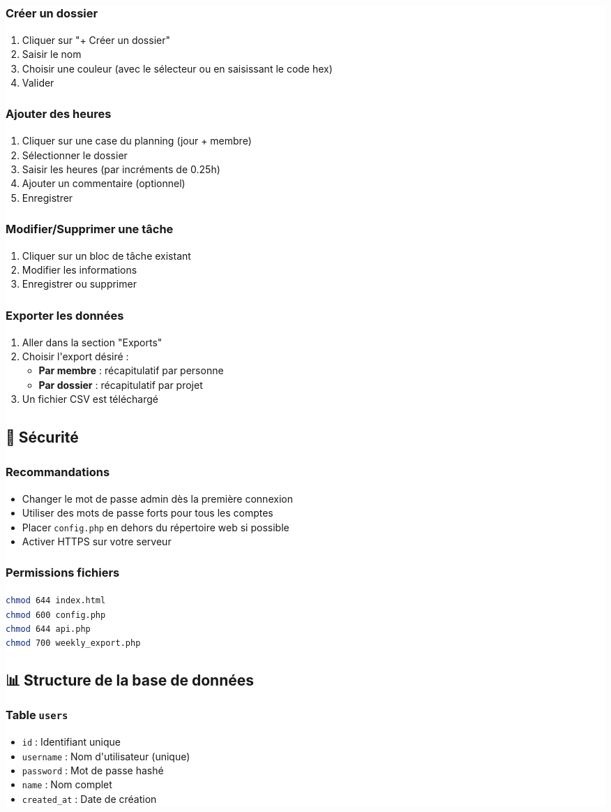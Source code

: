 ### Créer un dossier
1. Cliquer sur "+ Créer un dossier"
2. Saisir le nom
3. Choisir une couleur (avec le sélecteur ou en saisissant le code hex)
4. Valider

### Ajouter des heures
1. Cliquer sur une case du planning (jour + membre)
2. Sélectionner le dossier
3. Saisir les heures (par incréments de 0.25h)
4. Ajouter un commentaire (optionnel)
5. Enregistrer

### Modifier/Supprimer une tâche
1. Cliquer sur un bloc de tâche existant
2. Modifier les informations
3. Enregistrer ou supprimer

### Exporter les données
1. Aller dans la section "Exports"
2. Choisir l'export désiré :
   - **Par membre** : récapitulatif par personne
   - **Par dossier** : récapitulatif par projet
3. Un fichier CSV est téléchargé

## 🔐 Sécurité

### Recommandations
- Changer le mot de passe admin dès la première connexion
- Utiliser des mots de passe forts pour tous les comptes
- Placer `config.php` en dehors du répertoire web si possible
- Activer HTTPS sur votre serveur

### Permissions fichiers
```bash
chmod 644 index.html
chmod 600 config.php
chmod 644 api.php
chmod 700 weekly_export.php
```

## 📊 Structure de la base de données

### Table `users`
- `id` : Identifiant unique
- `username` : Nom d'utilisateur (unique)
- `password` : Mot de passe hashé
- `name` : Nom complet
- `created_at` : Date de création
